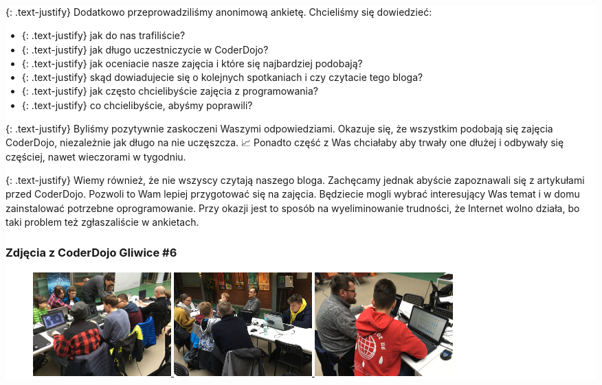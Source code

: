 {: .text-justify}
Dodatkowo przeprowadziliśmy anonimową ankietę.
Chcieliśmy się dowiedzieć:
+ {: .text-justify} jak do nas trafiliście?
+ {: .text-justify} jak długo uczestniczycie w CoderDojo?
+ {: .text-justify} jak oceniacie nasze zajęcia i które się najbardziej podobają?
+ {: .text-justify} skąd dowiadujecie się o kolejnych spotkaniach i czy czytacie tego bloga?
+ {: .text-justify} jak często chcielibyście zajęcia z programowania?
+ {: .text-justify} co chcielibyście, abyśmy poprawili?

{: .text-justify}
Byliśmy pozytywnie zaskoczeni Waszymi odpowiedziami.
Okazuje się, że wszystkim podobają się zajęcia CoderDojo, niezależnie jak długo na nie uczęszcza.
📈
Ponadto część z Was chciałaby aby trwały one dłużej i odbywały się częściej, nawet wieczorami w tygodniu.

{: .text-justify}
Wiemy również, że nie wszyscy czytają naszego bloga.
Zachęcamy jednak abyście zapoznawali się z artykułami przed CoderDojo.
Pozwoli to Wam lepiej przygotować się na zajęcia.
Będziecie mogli wybrać interesujący Was temat i w domu zainstalować potrzebne oprogramowanie.
Przy okazji jest to sposób na wyeliminowanie trudności, że Internet wolno działa, bo taki problem też zgłaszaliście w ankietach.

### Zdjęcia z CoderDojo Gliwice #6
<figure class='third'>
  <a href='/assets/gallery/2019-05-14/01.jpg'>
    <img src='/assets/gallery/2019-05-14/thumbs/01.jpg' alt=''>
  </a>
  <a href='/assets/gallery/2019-05-14/02.jpg'>
    <img src='/assets/gallery/2019-05-14/thumbs/02.jpg' alt=''>
  </a>
  <a href='/assets/gallery/2019-05-14/03.jpg'>
    <img src='/assets/gallery/2019-05-14/thumbs/03.jpg' alt=''>
  </a>
  <a href='/assets/gallery/2019-05-14/04.jpg'>